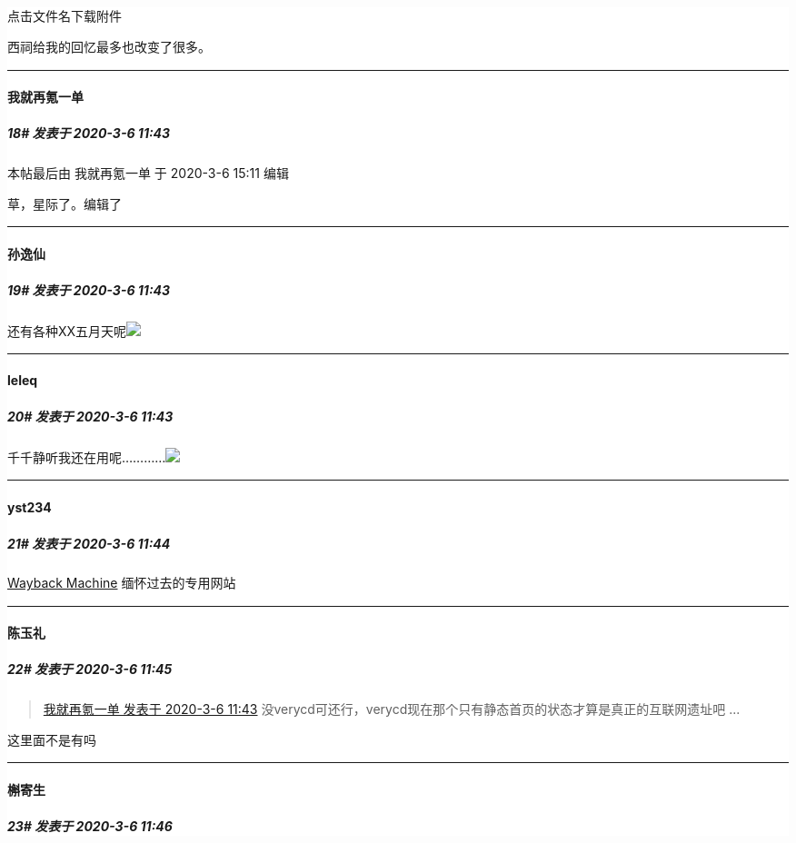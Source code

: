 点击文件名下载附件


 西祠给我的回忆最多也改变了很多。


-----

####  我就再氪一单  
##### 18#       发表于 2020-3-6 11:43


 本帖最后由 我就再氪一单 于 2020-3-6 15:11 编辑 

草，星际了。编辑了


-----

####  孙逸仙  
##### 19#       发表于 2020-3-6 11:43


还有各种XX五月天呢<img src="https://static.saraba1st.com/image/smiley/face2017/067.png" referrerpolicy="no-referrer">


-----

####  leleq  
##### 20#       发表于 2020-3-6 11:43


千千静听我还在用呢…………<img src="https://static.saraba1st.com/image/smiley/face2017/001.png" referrerpolicy="no-referrer">


-----

####  yst234  
##### 21#       发表于 2020-3-6 11:44


[Wayback Machine](https://archive.org/web/) 缅怀过去的专用网站


-----

####  陈玉礼  
##### 22#       发表于 2020-3-6 11:45


<blockquote><a href="httphttps://bbs.saraba1st.com/2b/forum.php?mod=redirect&amp;goto=findpost&amp;pid=46634512&amp;ptid=1917408" target="_blank">我就再氪一单 发表于 2020-3-6 11:43</a>
没verycd可还行，verycd现在那个只有静态首页的状态才算是真正的互联网遗址吧 ...</blockquote>
这里面不是有吗


-----

####  槲寄生  
##### 23#       发表于 2020-3-6 11:46
